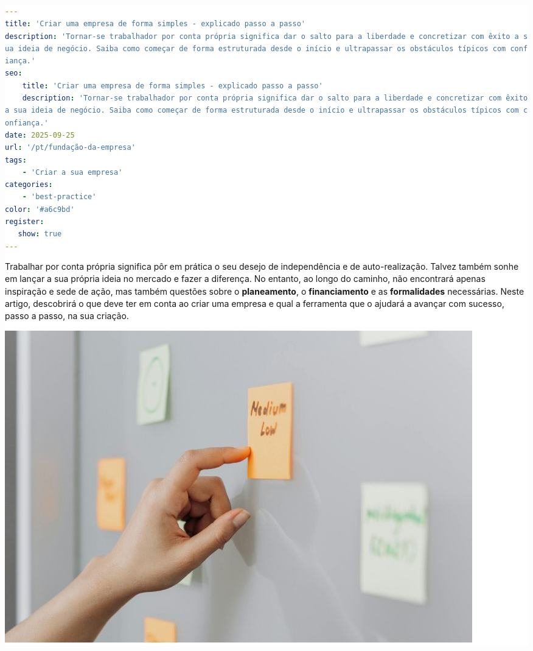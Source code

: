```yaml
---
title: 'Criar uma empresa de forma simples - explicado passo a passo'
description: 'Tornar-se trabalhador por conta própria significa dar o salto para a liberdade e concretizar com êxito a sua ideia de negócio. Saiba como começar de forma estruturada desde o início e ultrapassar os obstáculos típicos com confiança.'
seo:
    title: 'Criar uma empresa de forma simples - explicado passo a passo'
    description: 'Tornar-se trabalhador por conta própria significa dar o salto para a liberdade e concretizar com êxito a sua ideia de negócio. Saiba como começar de forma estruturada desde o início e ultrapassar os obstáculos típicos com confiança.'
date: 2025-09-25
url: '/pt/fundação-da-empresa'
tags:
    - 'Criar a sua empresa'
categories:
    - 'best-practice'
color: '#a6c9bd'
register:
   show: true
---
```


Trabalhar por conta própria significa pôr em prática o seu desejo de independência e de auto-realização. Talvez também sonhe em lançar a sua própria ideia no mercado e fazer a diferença. No entanto, ao longo do caminho, não encontrará apenas inspiração e sede de ação, mas também questões sobre o **planeamento**, o **financiamento** e as **formalidades** necessárias. Neste artigo, descobrirá o que deve ter em conta ao criar uma empresa e qual a ferramenta que o ajudará a avançar com sucesso, passo a passo, na sua criação.

![Apontar para Post-Its num quadro branco](markeitngstrategie_unternehmen.jpg)
